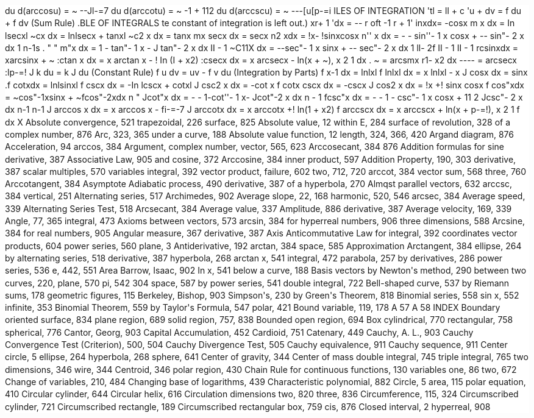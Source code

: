 du d(arccosu) = ~ --Jl-=7 du d(arccotu) = ~ -1 + 112 du d(arccscu) = ~ ---[u[p-=i
ILES OF INTEGRATION
'tl = ll + c 'u + dv = f du + f dv (Sum Rule)
.BLE OF INTEGRALS
te constant of integration is left out.)
xr+ 1 'dx = -- r oft -1 r + 1'
inxdx= -cosx
m x dx = In lsecxl
~cx dx = lnlsecx + tanxl
~c2 x dx = tanx
mx secx dx = secx
n2 xdx = !x- !sinxcosx
n'' x dx = - - sin''- 1 x cosx + -- sin"- 2 x dx 1 n-1s . " " m"x dx = 1 - tan"- 1 x - J tan"- 2 x dx II - 1
~C11X dx = --sec"- 1 x sinx + -- sec"- 2 x dx 1 ll- 2f II - 1 II - 1
rcsinxdx = xarcsinx + ~
:ctan x dx = x arctan x - ! In (I + x2)
:csecx dx = x arcsecx - ln(x + ~), x 2 1
dx . ~ = arcsmx r1- x2 dx ---- = arcsecx :lp-=!
J k du = k J du (Constant Rule) f u dv = uv - f v du (Integration by Parts)
f x-1 dx = lnlxl f lnlxl dx = x lnlxl - x J cosx dx = sinx .f cotxdx = lnlsinxl f cscx dx = -In lcscx + cotxl J csc2 x dx = -cot x f cotx cscx dx = -cscx J cos2 x dx = !x +! sinx cosx
f
cos"xdx = ~cos"-1xsinx + ~fcos"-2xdx n " Jcot"x dx = - - 1-cot''- 1 x- Jcot"-2 x dx n - 1 fcsc"x dx = - - 1 - csc"- 1 x cosx + 11 2 Jcsc"- 2 x dx n-1 n-1 J arccos x dx = x arccos x - fi-=-7 J arccotx dx = x arccotx +! ln(1 + x2) f arccscx dx = x arccscx + ln(x + p-=!), x 2 1 f dx X
Absolute convergence, 521 trapezoidal, 226 surface, 825 Absolute value, 12 within E, 284 surface of revolution, 328 of a complex number, 876 Arc, 323, 365 under a curve, 188 Absolute value function, 12 length, 324, 366, 420 Argand diagram, 876 Acceleration, 94 arccos, 384 Argument, complex number, vector, 565, 623 Arccosecant, 384 876 Addition formulas for sine derivative, 387 Associative Law, 905 and cosine, 372 Arccosine, 384 inner product, 597 Addition Property, 190, 303 derivative, 387 scalar multiples, 570 variables integral, 392 vector product, failure, 602 two, 712, 720 arccot, 384 vector sum, 568 three, 760 Arccotangent, 384 Asymptote Adiabatic process, 490 derivative, 387 of a hyperbola, 270 Almqst parallel vectors, 632 arccsc, 384 vertical, 251 Alternating series, 517 Archimedes, 902 Average slope, 22, 168 harmonic, 520, 546 arcsec, 384 Average speed, 339 Alternating Series Test, 518 Arcsecant, 384 Average value, 337 Amplitude, 886 derivative, 387 Average velocity, 169, 339 Angle, 77, 365 integral, 473 Axioms between vectors, 573 arcsin, 384 for hyperreal numbers, 906 three dimensions, 588 Arcsine, 384 for real numbers, 905 Angular measure, 367 derivative, 387 Axis Anticommutative Law for integral, 392 coordinates vector products, 604 power series, 560 plane, 3 Antiderivative, 192 arctan, 384 space, 585 Approximation Arctangent, 384 ellipse, 264 by alternating series, 518 derivative, 387 hyperbola, 268 arctan x, 541 integral, 472 parabola, 257 by derivatives, 286 power series, 536 e, 442, 551 Area Barrow, Isaac, 902 In x, 541 below a curve, 188 Basis vectors by Newton's method, 290 between two curves, 220, plane, 570 pi, 542 304 space, 587 by power series, 541 double integral, 722 Bell-shaped curve, 537 by Riemann sums, 178 geometric figures, 115 Berkeley, Bishop, 903 Simpson's, 230 by Green's Theorem, 818 Binomial series, 558 sin x, 552 infinite, 353 Binomial Theorem, 559 by Taylor's Formula, 547 polar, 421 Bound variable, 119, 178
A 57
A 58 INDEX
Boundary oriented surface, 834 plane region, 689 solid region, 757, 838 Bounded open region, 694 Box cylindrical, 770 rectangular, 758 spherical, 776
Cantor, Georg, 903 Capital Accumulation, 452 Cardioid, 751 Catenary, 449 Cauchy, A. L., 903 Cauchy Convergence Test (Criterion), 500, 504 Cauchy Divergence Test, 505 Cauchy equivalence, 911 Cauchy sequence, 911 Center circle, 5 ellipse, 264 hyperbola, 268 sphere, 641 Center of gravity, 344 Center of mass double integral, 745 triple integral, 765 two dimensions, 346 wire, 344 Centroid, 346 polar region, 430 Chain Rule for continuous functions, 130 variables one, 86 two, 672 Change of variables, 210, 484 Changing base of logarithms, 439 Characteristic polynomial, 882 Circle, 5 area, 115 polar equation, 410 Circular cylinder, 644 Circular helix, 616 Circulation dimensions two, 820 three, 836 Circumference, 115, 324 Circumscribed cylinder, 721 Circumscribed rectangle, 189 Circumscribed rectangular box, 759 cis, 876 Closed interval, 2 hyperreal, 908